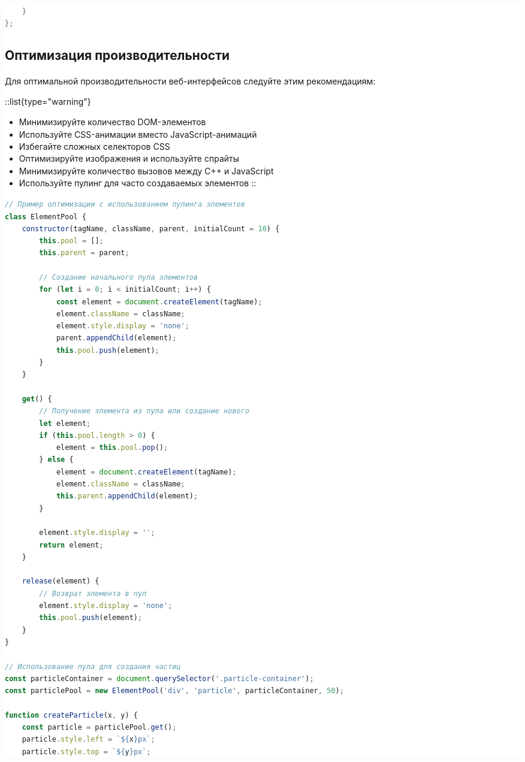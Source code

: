 ```cpp
    }
};
```

## Оптимизация производительности

Для оптимальной производительности веб-интерфейсов следуйте этим рекомендациям:

::list{type="warning"}
- Минимизируйте количество DOM-элементов
- Используйте CSS-анимации вместо JavaScript-анимаций
- Избегайте сложных селекторов CSS
- Оптимизируйте изображения и используйте спрайты
- Минимизируйте количество вызовов между C++ и JavaScript
- Используйте пулинг для часто создаваемых элементов
::

```js
// Пример оптимизации с использованием пулинга элементов
class ElementPool {
    constructor(tagName, className, parent, initialCount = 10) {
        this.pool = [];
        this.parent = parent;
        
        // Создание начального пула элементов
        for (let i = 0; i < initialCount; i++) {
            const element = document.createElement(tagName);
            element.className = className;
            element.style.display = 'none';
            parent.appendChild(element);
            this.pool.push(element);
        }
    }
    
    get() {
        // Получение элемента из пула или создание нового
        let element;
        if (this.pool.length > 0) {
            element = this.pool.pop();
        } else {
            element = document.createElement(tagName);
            element.className = className;
            this.parent.appendChild(element);
        }
        
        element.style.display = '';
        return element;
    }
    
    release(element) {
        // Возврат элемента в пул
        element.style.display = 'none';
        this.pool.push(element);
    }
}

// Использование пула для создания частиц
const particleContainer = document.querySelector('.particle-container');
const particlePool = new ElementPool('div', 'particle', particleContainer, 50);

function createParticle(x, y) {
    const particle = particlePool.get();
    particle.style.left = `${x}px`;
    particle.style.top = `${y}px`;
```